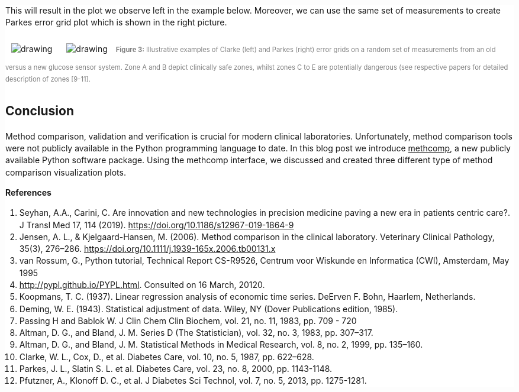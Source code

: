 This will result in the plot we observe left in the example below. Moreover, we can use the same set of measurements to create Parkes error grid plot which is shown 
in the right picture. 

<div class="row">
<img src="/02_methcomp/clarke.png" alt="drawing" style="width: 45%; margin: 10px"/> 
<img src="/02_methcomp/parkes.png" alt="drawing" style="width: 45%; margin: 10px"/> 
  <span style="color:gray; font-size:0.8em;"><b>Figure 3:</b> Illustrative examples of Clarke (left) and Parkes (right) error grids on a random set of
measurements from an old versus a new glucose sensor system. Zone A and B depict clinically safe zones, whilst zones C to E are potentially dangerous (see 
respective papers for detailed description of zones [9-11].</span>
</div>

## Conclusion
Method comparison, validation and verification is crucial for modern clinical laboratories. Unfortunately, method comparison tools were not publicly available in the
Python programming language to date. In this blog post we introduce [methcomp](https://pypi.org/project/methcomp/), a new publicly available Python software package. 
Using the methcomp interface, we discussed and created three different type of method comparison visualization plots.

**References**
1. Seyhan, A.A., Carini, C. Are innovation and new technologies in precision medicine paving a new era in patients centric care?. J Transl Med 17, 114 (2019). https://doi.org/10.1186/s12967-019-1864-9  
2. Jensen, A. L., & Kjelgaard-Hansen, M. (2006). Method comparison in the clinical laboratory.   Veterinary Clinical Pathology, 35(3), 276–286. https://doi.org/10.1111/j.1939-165x.2006.tb00131.x 
3. van Rossum, G., Python tutorial, Technical Report CS-R9526, Centrum voor Wiskunde en Informatica (CWI), Amsterdam, May 1995  
4. http://pypl.github.io/PYPL.html. Consulted on 16 March, 20120.  
5. Koopmans, T. C. (1937). Linear regression analysis of economic time series. DeErven F. Bohn, Haarlem, Netherlands.  
6. Deming, W. E. (1943). Statistical adjustment of data. Wiley, NY (Dover Publications edition, 1985).  
7. Passing H and Bablok W. J Clin Chem Clin Biochem, vol. 21, no. 11, 1983, pp. 709 - 720  
8. Altman, D. G., and Bland, J. M. Series D (The Statistician), vol. 32, no. 3, 1983, pp. 307–317.  
9. Altman, D. G., and Bland, J. M. Statistical Methods in Medical Research, vol. 8, no. 2, 1999, pp. 135–160.  
10. Clarke, W. L., Cox, D., et al. Diabetes Care, vol. 10, no. 5, 1987, pp. 622–628.  
11. Parkes, J. L., Slatin S. L. et al. Diabetes Care, vol. 23, no. 8, 2000, pp. 1143-1148.  
12. Pfutzner, A., Klonoff D. C., et al. J Diabetes Sci Technol, vol. 7, no. 5, 2013, pp. 1275-1281.  